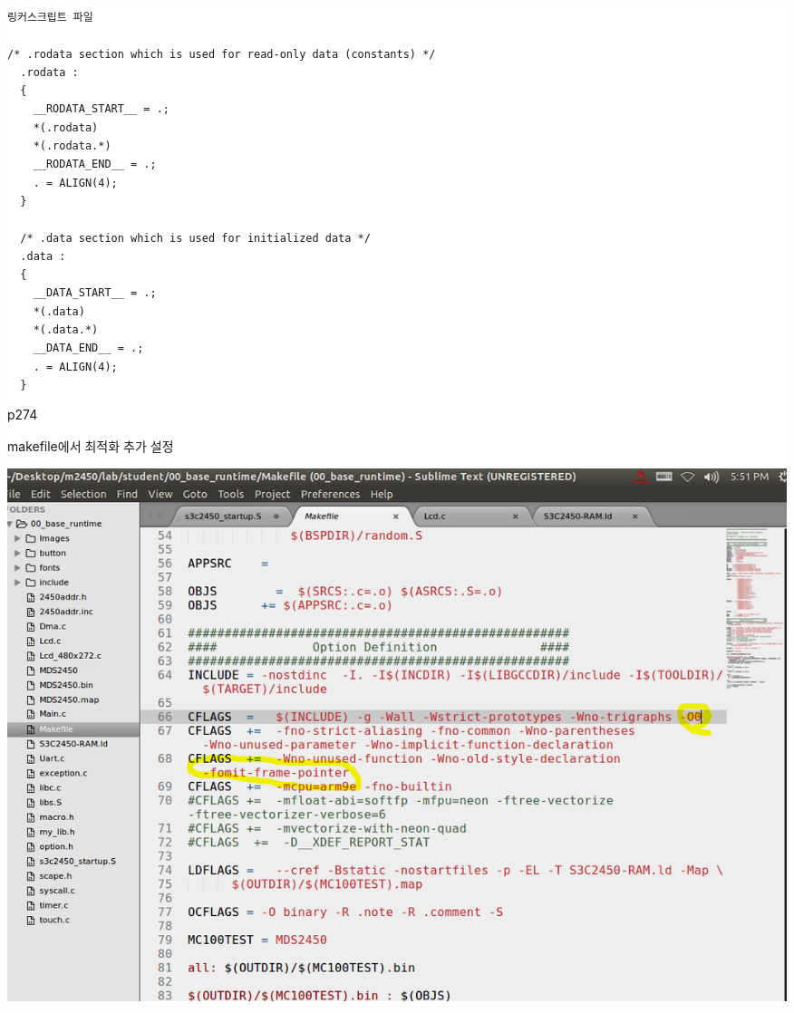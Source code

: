 

```
링커스크립트 파일

/* .rodata section which is used for read-only data (constants) */
  .rodata :
  {
    __RODATA_START__ = .;
    *(.rodata)
    *(.rodata.*)
    __RODATA_END__ = .;
    . = ALIGN(4);    
  }

  /* .data section which is used for initialized data */
  .data :
  {
    __DATA_START__ = .;
    *(.data)
    *(.data.*)
    __DATA_END__ = .;
    . = ALIGN(4);
  }  

```

p274

makefile에서 최적화 추가 설정

![image_001](./img/image_001.png)
